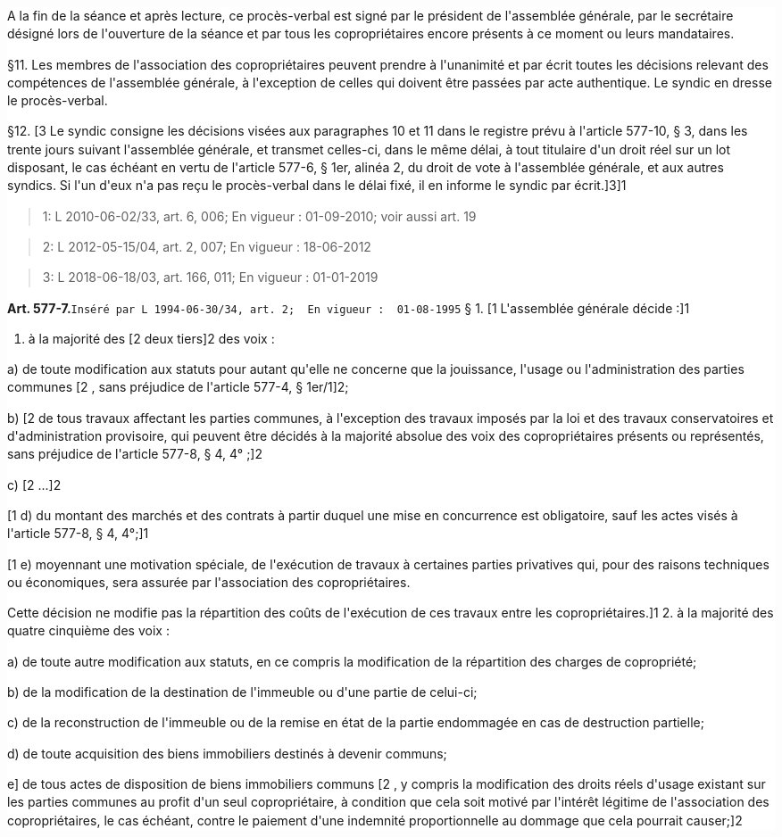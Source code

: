 A la fin de la séance et après lecture, ce procès-verbal est signé par le président de l'assemblée générale, par le secrétaire désigné lors de l'ouverture de la séance et par tous les copropriétaires encore présents à ce moment ou leurs mandataires.


§11.  Les membres de l'association des copropriétaires peuvent prendre à l'unanimité et par écrit toutes les décisions relevant des compétences de l'assemblée générale, à l'exception de celles qui doivent être passées par acte authentique. Le syndic en dresse le procès-verbal.


§12.  [3 Le syndic consigne les décisions visées aux paragraphes 10 et 11 dans le registre prévu à l'article 577-10, § 3, dans les trente jours suivant l'assemblée générale, et transmet celles-ci, dans le même délai, à tout titulaire d'un droit réel sur un lot disposant, le cas échéant en vertu de l'article 577-6, § 1er, alinéa 2, du droit de vote à l'assemblée générale, et aux autres syndics. Si l'un d'eux n'a pas reçu le procès-verbal dans le délai fixé, il en informe le syndic par écrit.]3]1

> 1: L 2010-06-02/33, art. 6, 006; En vigueur : 01-09-2010; voir aussi art. 19


> 2: L 2012-05-15/04, art. 2, 007; En vigueur : 18-06-2012


> 3: L 2018-06-18/03, art. 166, 011; En vigueur : 01-01-2019



**Art. 577-7.**`Inséré par L 1994-06-30/34, art. 2;  En vigueur :  01-08-1995` § 1. [1 L'assemblée générale décide :]1
 1. à la majorité des [2 deux tiers]2 des voix :

a) de toute modification aux statuts pour autant qu'elle ne concerne que la jouissance, l'usage ou l'administration des parties communes [2 , sans préjudice de l'article 577-4, § 1er/1]2;

b) [2 de tous travaux affectant les parties communes, à l'exception des travaux imposés par la loi et des travaux conservatoires et d'administration provisoire, qui peuvent être décidés à la majorité absolue des voix des copropriétaires présents ou représentés, sans préjudice de l'article 577-8, § 4, 4° ;]2

c) [2 ...]2

[1 d) du montant des marchés et des contrats à partir duquel une mise en concurrence est obligatoire, sauf les actes visés à l'article 577-8, § 4, 4°;]1

[1 e) moyennant une motivation spéciale, de l'exécution de travaux à certaines parties privatives qui, pour des raisons techniques ou économiques, sera assurée par l'association des copropriétaires.

Cette décision ne modifie pas la répartition des coûts de l'exécution de ces travaux entre les copropriétaires.]1
 2. à la majorité des quatre cinquième des voix :

a) de toute autre modification aux statuts, en ce compris la modification de la répartition des charges de copropriété;

b) de la modification de la destination de l'immeuble ou d'une partie de celui-ci;

c) de la reconstruction de l'immeuble ou de la remise en état de la partie endommagée en cas de destruction partielle;

d) de toute acquisition des biens immobiliers destinés à devenir communs;

e] de tous actes de disposition de biens immobiliers communs [2 , y compris la modification des droits réels d'usage existant sur les parties communes au profit d'un seul copropriétaire, à condition que cela soit motivé par l'intérêt légitime de l'association des copropriétaires, le cas échéant, contre le paiement d'une indemnité proportionnelle au dommage que cela pourrait causer;]2
